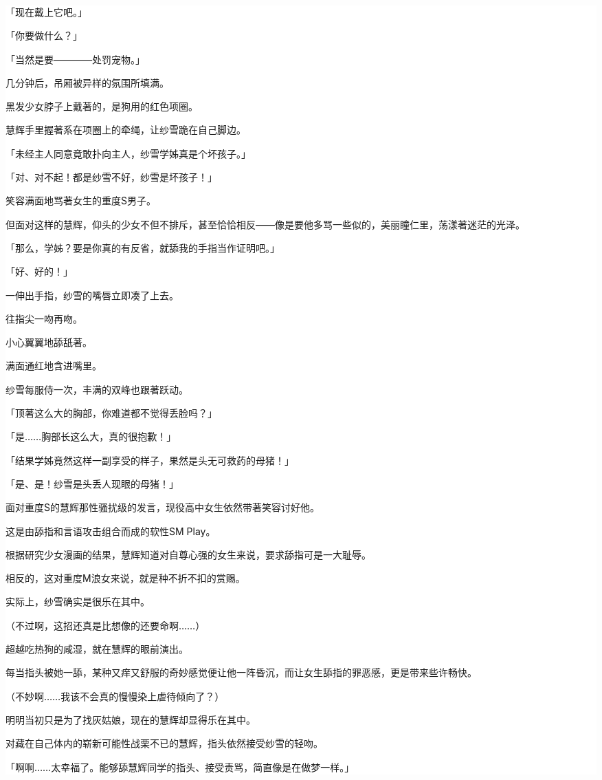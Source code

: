 「现在戴上它吧。」

「你要做什么？」

「当然是要————处罚宠物。」

几分钟后，吊厢被异样的氛围所填满。

黑发少女脖子上戴著的，是狗用的红色项圈。

慧辉手里握著系在项圈上的牵绳，让纱雪跪在自己脚边。

「未经主人同意竟敢扑向主人，纱雪学姊真是个坏孩子。」

「对、对不起！都是纱雪不好，纱雪是坏孩子！」

笑容满面地骂著女生的重度S男子。

但面对这样的慧辉，仰头的少女不但不排斥，甚至恰恰相反——像是要他多骂一些似的，美丽瞳仁里，荡漾著迷茫的光泽。

「那么，学姊？要是你真的有反省，就舔我的手指当作证明吧。」

「好、好的！」

一伸出手指，纱雪的嘴唇立即凑了上去。

往指尖一吻再吻。

小心翼翼地舔舐著。

满面通红地含进嘴里。

纱雪每服侍一次，丰满的双峰也跟著跃动。

「顶著这么大的胸部，你难道都不觉得丢脸吗？」

「是……胸部长这么大，真的很抱歉！」

「结果学姊竟然这样一副享受的样子，果然是头无可救药的母猪！」

「是、是！纱雪是头丢人现眼的母猪！」

面对重度S的慧辉那性骚扰级的发言，现役高中女生依然带著笑容讨好他。

这是由舔指和言语攻击组合而成的软性SM Play。

根据研究少女漫画的结果，慧辉知道对自尊心强的女生来说，要求舔指可是一大耻辱。

相反的，这对重度M浪女来说，就是种不折不扣的赏赐。

实际上，纱雪确实是很乐在其中。

（不过啊，这招还真是比想像的还要命啊……）

超越吃热狗的咸湿，就在慧辉的眼前演出。

每当指头被她一舔，某种又痒又舒服的奇妙感觉便让他一阵昏沉，而让女生舔指的罪恶感，更是带来些许畅快。

（不妙啊……我该不会真的慢慢染上虐待倾向了？）

明明当初只是为了找灰姑娘，现在的慧辉却显得乐在其中。

对藏在自己体内的崭新可能性战栗不已的慧辉，指头依然接受纱雪的轻吻。

「啊啊……太幸福了。能够舔慧辉同学的指头、接受责骂，简直像是在做梦一样。」
